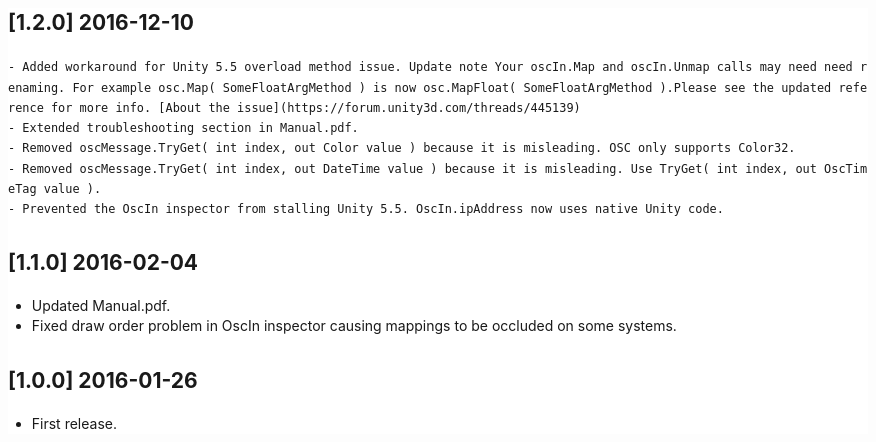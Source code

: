 
## [1.2.0] 2016-12-10

	- Added workaround for Unity 5.5 overload method issue. Update note Your oscIn.Map and oscIn.Unmap calls may need need renaming. For example osc.Map( SomeFloatArgMethod ) is now osc.MapFloat( SomeFloatArgMethod ).Please see the updated reference for more info. [About the issue](https://forum.unity3d.com/threads/445139)
	- Extended troubleshooting section in Manual.pdf.
	- Removed oscMessage.TryGet( int index, out Color value ) because it is misleading. OSC only supports Color32.
	- Removed oscMessage.TryGet( int index, out DateTime value ) because it is misleading. Use TryGet( int index, out OscTimeTag value ).
	- Prevented the OscIn inspector from stalling Unity 5.5. OscIn.ipAddress now uses native Unity code.


## [1.1.0] 2016-02-04

- Updated Manual.pdf.
- Fixed draw order problem in OscIn inspector causing mappings to be occluded on some systems.


## [1.0.0] 2016-01-26

- First release.